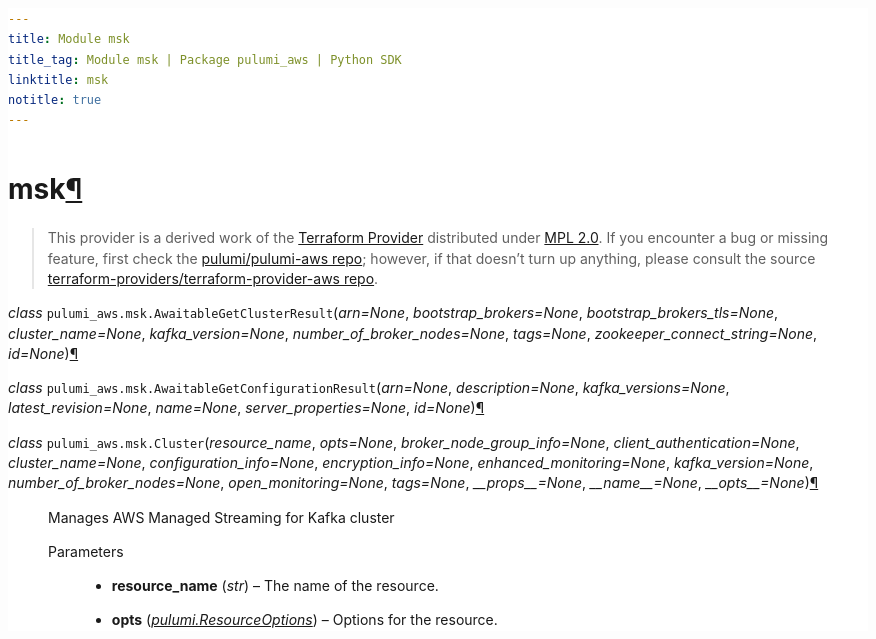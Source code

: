 ```yaml
---
title: Module msk
title_tag: Module msk | Package pulumi_aws | Python SDK
linktitle: msk
notitle: true
---
```


<div class="section" id="msk">
<h1>msk<a class="headerlink" href="#msk" title="Permalink to this headline">¶</a></h1>
<blockquote>
<div><p>This provider is a derived work of the <a class="reference external" href="https://github.com/terraform-providers/terraform-provider-aws">Terraform Provider</a> distributed under
<a class="reference external" href="https://www.mozilla.org/en-US/MPL/2.0/">MPL 2.0</a>. If you encounter a bug or missing feature, first check the
<a class="reference external" href="https://github.com/pulumi/pulumi-aws/issues">pulumi/pulumi-aws repo</a>; however, if that doesn’t turn up
anything, please consult the source <a class="reference external" href="https://github.com/terraform-providers/terraform-provider-aws/issues">terraform-providers/terraform-provider-aws repo</a>.</p>
</div></blockquote>
<span class="target" id="module-pulumi_aws.msk"></span><dl class="class">
<dt id="pulumi_aws.msk.AwaitableGetClusterResult">
<em class="property">class </em><code class="sig-prename descclassname">pulumi_aws.msk.</code><code class="sig-name descname">AwaitableGetClusterResult</code><span class="sig-paren">(</span><em class="sig-param">arn=None</em>, <em class="sig-param">bootstrap_brokers=None</em>, <em class="sig-param">bootstrap_brokers_tls=None</em>, <em class="sig-param">cluster_name=None</em>, <em class="sig-param">kafka_version=None</em>, <em class="sig-param">number_of_broker_nodes=None</em>, <em class="sig-param">tags=None</em>, <em class="sig-param">zookeeper_connect_string=None</em>, <em class="sig-param">id=None</em><span class="sig-paren">)</span><a class="headerlink" href="#pulumi_aws.msk.AwaitableGetClusterResult" title="Permalink to this definition">¶</a></dt>
<dd></dd></dl>

<dl class="class">
<dt id="pulumi_aws.msk.AwaitableGetConfigurationResult">
<em class="property">class </em><code class="sig-prename descclassname">pulumi_aws.msk.</code><code class="sig-name descname">AwaitableGetConfigurationResult</code><span class="sig-paren">(</span><em class="sig-param">arn=None</em>, <em class="sig-param">description=None</em>, <em class="sig-param">kafka_versions=None</em>, <em class="sig-param">latest_revision=None</em>, <em class="sig-param">name=None</em>, <em class="sig-param">server_properties=None</em>, <em class="sig-param">id=None</em><span class="sig-paren">)</span><a class="headerlink" href="#pulumi_aws.msk.AwaitableGetConfigurationResult" title="Permalink to this definition">¶</a></dt>
<dd></dd></dl>

<dl class="class">
<dt id="pulumi_aws.msk.Cluster">
<em class="property">class </em><code class="sig-prename descclassname">pulumi_aws.msk.</code><code class="sig-name descname">Cluster</code><span class="sig-paren">(</span><em class="sig-param">resource_name</em>, <em class="sig-param">opts=None</em>, <em class="sig-param">broker_node_group_info=None</em>, <em class="sig-param">client_authentication=None</em>, <em class="sig-param">cluster_name=None</em>, <em class="sig-param">configuration_info=None</em>, <em class="sig-param">encryption_info=None</em>, <em class="sig-param">enhanced_monitoring=None</em>, <em class="sig-param">kafka_version=None</em>, <em class="sig-param">number_of_broker_nodes=None</em>, <em class="sig-param">open_monitoring=None</em>, <em class="sig-param">tags=None</em>, <em class="sig-param">__props__=None</em>, <em class="sig-param">__name__=None</em>, <em class="sig-param">__opts__=None</em><span class="sig-paren">)</span><a class="headerlink" href="#pulumi_aws.msk.Cluster" title="Permalink to this definition">¶</a></dt>
<dd><p>Manages AWS Managed Streaming for Kafka cluster</p>
<dl class="field-list simple">
<dt class="field-odd">Parameters</dt>
<dd class="field-odd"><ul class="simple">
<li><p><strong>resource_name</strong> (<em>str</em>) – The name of the resource.</p></li>
<li><p><strong>opts</strong> (<a class="reference internal" href="../../pulumi/#pulumi.ResourceOptions" title="pulumi.ResourceOptions"><em>pulumi.ResourceOptions</em></a>) – Options for the resource.</p></li>